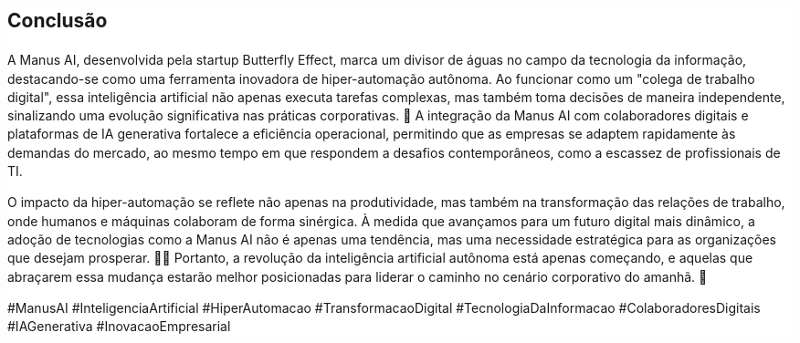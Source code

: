 ## Conclusão

A Manus AI, desenvolvida pela startup Butterfly Effect, marca um divisor de águas no campo da tecnologia da informação, destacando-se como uma ferramenta inovadora de hiper-automação autônoma. Ao funcionar como um "colega de trabalho digital", essa inteligência artificial não apenas executa tarefas complexas, mas também toma decisões de maneira independente, sinalizando uma evolução significativa nas práticas corporativas. 🌟 A integração da Manus AI com colaboradores digitais e plataformas de IA generativa fortalece a eficiência operacional, permitindo que as empresas se adaptem rapidamente às demandas do mercado, ao mesmo tempo em que respondem a desafios contemporâneos, como a escassez de profissionais de TI. 

O impacto da hiper-automação se reflete não apenas na produtividade, mas também na transformação das relações de trabalho, onde humanos e máquinas colaboram de forma sinérgica. À medida que avançamos para um futuro digital mais dinâmico, a adoção de tecnologias como a Manus AI não é apenas uma tendência, mas uma necessidade estratégica para as organizações que desejam prosperar. 💼✨ Portanto, a revolução da inteligência artificial autônoma está apenas começando, e aquelas que abraçarem essa mudança estarão melhor posicionadas para liderar o caminho no cenário corporativo do amanhã. 🚀

#ManusAI #InteligenciaArtificial #HiperAutomacao #TransformacaoDigital #TecnologiaDaInformacao #ColaboradoresDigitais #IAGenerativa #InovacaoEmpresarial